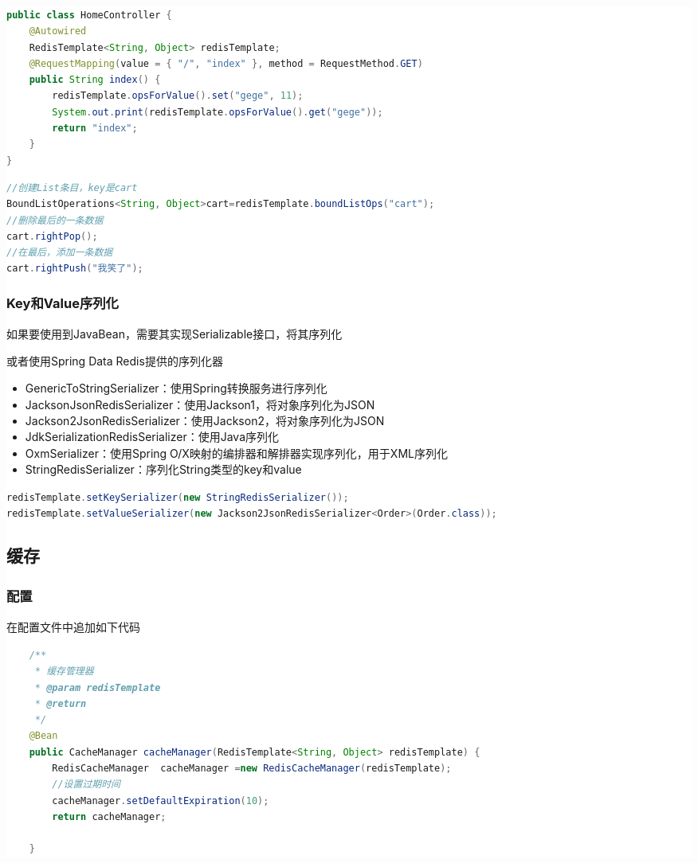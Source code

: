 ```java
public class HomeController {
	@Autowired
    RedisTemplate<String, Object> redisTemplate;
	@RequestMapping(value = { "/", "index" }, method = RequestMethod.GET)
	public String index() {
		redisTemplate.opsForValue().set("gege", 11);
		System.out.print(redisTemplate.opsForValue().get("gege"));
		return "index";
	}
}
```

```java
//创建List条目，key是cart
BoundListOperations<String, Object>cart=redisTemplate.boundListOps("cart");
//删除最后的一条数据
cart.rightPop();
//在最后，添加一条数据
cart.rightPush("我笑了");
```

### Key和Value序列化

如果要使用到JavaBean，需要其实现Serializable接口，将其序列化

或者使用Spring Data Redis提供的序列化器

- GenericToStringSerializer：使用Spring转换服务进行序列化
- JacksonJsonRedisSerializer：使用Jackson1，将对象序列化为JSON
- Jackson2JsonRedisSerializer：使用Jackson2，将对象序列化为JSON
- JdkSerializationRedisSerializer：使用Java序列化
- OxmSerializer：使用Spring O/X映射的编排器和解排器实现序列化，用于XML序列化
- StringRedisSerializer：序列化String类型的key和value

```java
redisTemplate.setKeySerializer(new StringRedisSerializer());
redisTemplate.setValueSerializer(new Jackson2JsonRedisSerializer<Order>(Order.class));
```

## 缓存

### 配置

在配置文件中追加如下代码

```java
	/**
	 * 缓存管理器
	 * @param redisTemplate
	 * @return
	 */
	@Bean
	public CacheManager cacheManager(RedisTemplate<String, Object> redisTemplate) {
		RedisCacheManager  cacheManager	=new RedisCacheManager(redisTemplate);
		//设置过期时间
		cacheManager.setDefaultExpiration(10);
		return cacheManager;

	}
```
